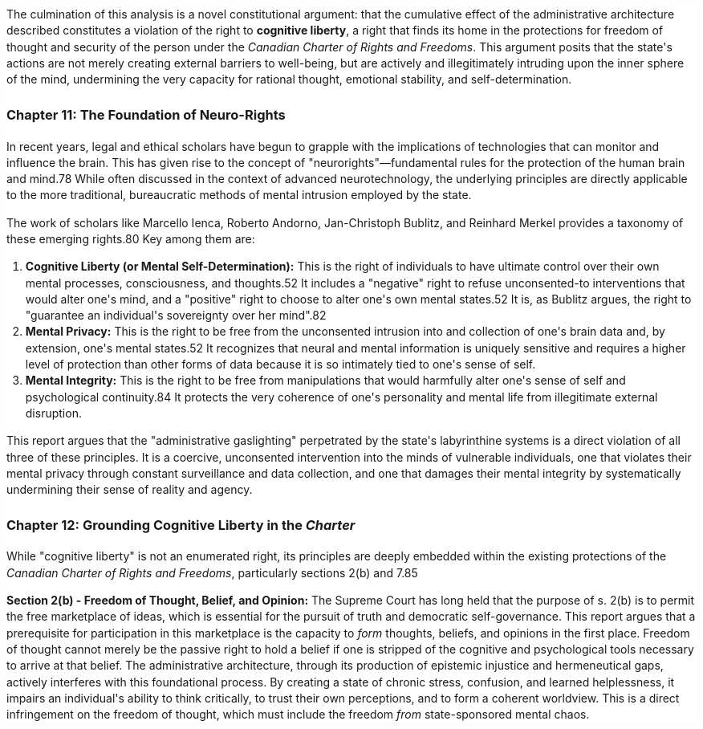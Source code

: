 The culmination of this analysis is a novel constitutional argument: that the cumulative effect of the administrative architecture described constitutes a violation of the right to **cognitive liberty**, a right that finds its home in the protections for freedom of thought and security of the person under the *Canadian Charter of Rights and Freedoms*. This argument posits that the state's actions are not merely creating external barriers to well-being, but are actively and illegitimately intruding upon the inner sphere of the mind, undermining the very capacity for rational thought, emotional stability, and self-determination.

### **Chapter 11: The Foundation of Neuro-Rights**

In recent years, legal and ethical scholars have begun to grapple with the implications of technologies that can monitor and influence the brain. This has given rise to the concept of "neurorights"—fundamental rules for the protection of the human brain and mind.78 While often discussed in the context of advanced neurotechnology, the underlying principles are directly applicable to the more traditional, bureaucratic methods of mental intrusion employed by the state.

The work of scholars like Marcello Ienca, Roberto Andorno, Jan-Christoph Bublitz, and Reinhard Merkel provides a taxonomy of these emerging rights.80 Key among them are:

1. **Cognitive Liberty (or Mental Self-Determination):** This is the right of individuals to have ultimate control over their own mental processes, consciousness, and thoughts.52 It includes a "negative" right to refuse unconsented-to interventions that would alter one's mind, and a "positive" right to choose to alter one's own mental states.52 It is, as Bublitz argues, the right to "guarantee an individual's sovereignty over her mind".82  
2. **Mental Privacy:** This is the right to be free from the unconsented intrusion into and collection of one's brain data and, by extension, one's mental states.52 It recognizes that neural and mental information is uniquely sensitive and requires a higher level of protection than other forms of data because it is so intimately tied to one's sense of self.  
3. **Mental Integrity:** This is the right to be free from manipulations that would harmfully alter one's sense of self and psychological continuity.84 It protects the very coherence of one's personality and mental life from illegitimate external disruption.

This report argues that the "administrative gaslighting" perpetrated by the state's labyrinthine systems is a direct violation of all three of these principles. It is a coercive, unconsented intervention into the minds of vulnerable individuals, one that violates their mental privacy through constant surveillance and data collection, and one that damages their mental integrity by systematically undermining their sense of reality and agency.

### **Chapter 12: Grounding Cognitive Liberty in the *Charter***

While "cognitive liberty" is not an enumerated right, its principles are deeply embedded within the existing protections of the *Canadian Charter of Rights and Freedoms*, particularly sections 2(b) and 7\.85

**Section 2(b) \- Freedom of Thought, Belief, and Opinion:** The Supreme Court has long held that the purpose of s. 2(b) is to permit the free marketplace of ideas, which is essential for the pursuit of truth and democratic self-governance. This report argues that a prerequisite for participation in this marketplace is the capacity to *form* thoughts, beliefs, and opinions in the first place. Freedom of thought cannot merely be the passive right to hold a belief if one is stripped of the cognitive and psychological tools necessary to arrive at that belief. The administrative architecture, through its production of epistemic injustice and hermeneutical gaps, actively interferes with this foundational process. By creating a state of chronic stress, confusion, and learned helplessness, it impairs an individual's ability to think critically, to trust their own perceptions, and to form a coherent worldview. This is a direct infringement on the freedom of thought, which must include the freedom *from* state-sponsored mental chaos.

